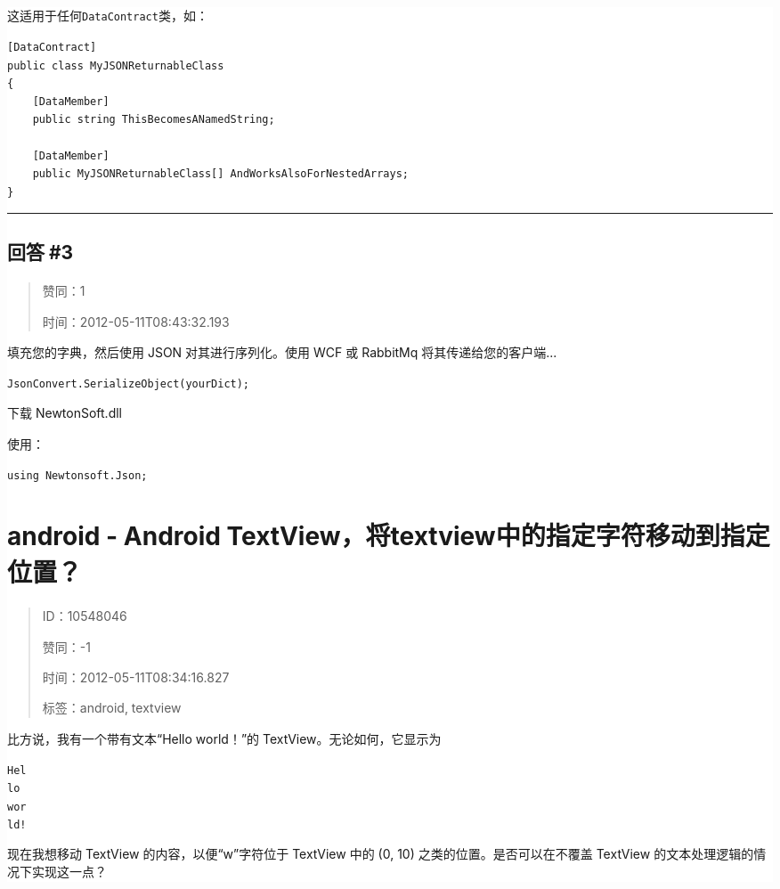 这适用于任何`DataContract`类，如：

```
[DataContract]
public class MyJSONReturnableClass
{
    [DataMember]
    public string ThisBecomesANamedString;

    [DataMember]
    public MyJSONReturnableClass[] AndWorksAlsoForNestedArrays;
} 
```

* * *

## 回答 #3

> 赞同：1
> 
> 时间：2012-05-11T08:43:32.193

填充您的字典，然后使用 JSON 对其进行序列化。使用 WCF 或 RabbitMq 将其传递给您的客户端...

```
JsonConvert.SerializeObject(yourDict); 
```

下载 NewtonSoft.dll

使用：

```
using Newtonsoft.Json; 
```

# android - Android TextView，将textview中的指定字符移动到指定位置？

> ID：10548046
> 
> 赞同：-1
> 
> 时间：2012-05-11T08:34:16.827
> 
> 标签：android, textview

比方说，我有一个带有文本“Hello world！”的 TextView。无论如何，它显示为

```
Hel
lo 
wor
ld! 
```

现在我想移动 TextView 的内容，以便“w”字符位于 TextView 中的 (0, 10) 之类的位置。是否可以在不覆盖 TextView 的文本处理逻辑的情况下实现这一点？
